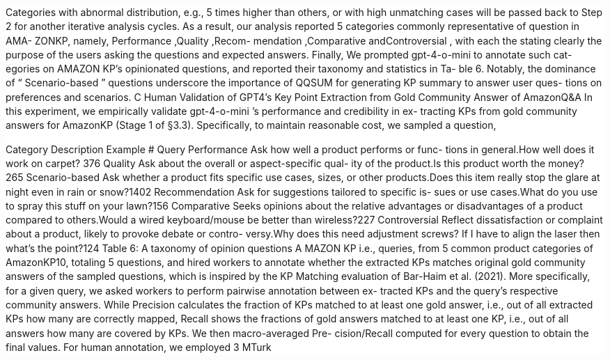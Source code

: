 Categories with abnormal distribution, e.g., 5 times
higher than others, or with high unmatching cases
will be passed back to Step 2 for another iterative
analysis cycles.
As a result, our analysis reported 5 categories
commonly representative of question in AMA-
ZONKP, namely, Performance ,Quality ,Recom-
mendation ,Comparative andControversial , with
each the stating clearly the purpose of the users
asking the questions and expected answers. Finally,
We prompted gpt-4-o-mini to annotate such cat-
egories on AMAZON KP’s opinionated questions,
and reported their taxonomy and statistics in Ta-
ble 6. Notably, the dominance of “ Scenario-based ”
questions underscore the importance of QQSUM
for generating KP summary to answer user ques-
tions on preferences and scenarios.
C Human Validation of GPT4’s Key
Point Extraction from Gold
Community Answer of AmazonQ&A
In this experiment, we empirically validate
gpt-4-o-mini ’s performance and credibility in ex-
tracting KPs from gold community answers for
AmazonKP (Stage 1 of §3.3). Specifically, to
maintain reasonable cost, we sampled a question,

Category Description Example # Query
Performance Ask how well a product performs or func-
tions in general.How well does it work on carpet? 376
Quality Ask about the overall or aspect-specific qual-
ity of the product.Is this product worth the money? 265
Scenario-based Ask whether a product fits specific use cases,
sizes, or other products.Does this item really stop the glare at night
even in rain or snow?1402
Recommendation Ask for suggestions tailored to specific is-
sues or use cases.What do you use to spray this stuff on your
lawn?156
Comparative Seeks opinions about the relative advantages
or disadvantages of a product compared to
others.Would a wired keyboard/mouse be better
than wireless?227
Controversial Reflect dissatisfaction or complaint about a
product, likely to provoke debate or contro-
versy.Why does this need adjustment screws? If I
have to align the laser then what’s the point?124
Table 6: A taxonomy of opinion questions A MAZON KP
i.e., queries, from 5 common product categories
of AmazonKP10, totaling 5 questions, and hired
workers to annotate whether the extracted KPs
matches original gold community answers of the
sampled questions, which is inspired by the KP
Matching evaluation of Bar-Haim et al. (2021).
More specifically, for a given query, we asked
workers to perform pairwise annotation between ex-
tracted KPs and the query’s respective community
answers. While Precision calculates the fraction of
KPs matched to at least one gold answer, i.e., out of
all extracted KPs how many are correctly mapped,
Recall shows the fractions of gold answers matched
to at least one KP, i.e., out of all answers how many
are covered by KPs. We then macro-averaged Pre-
cision/Recall computed for every question to obtain
the final values.
For human annotation, we employed 3 MTurk